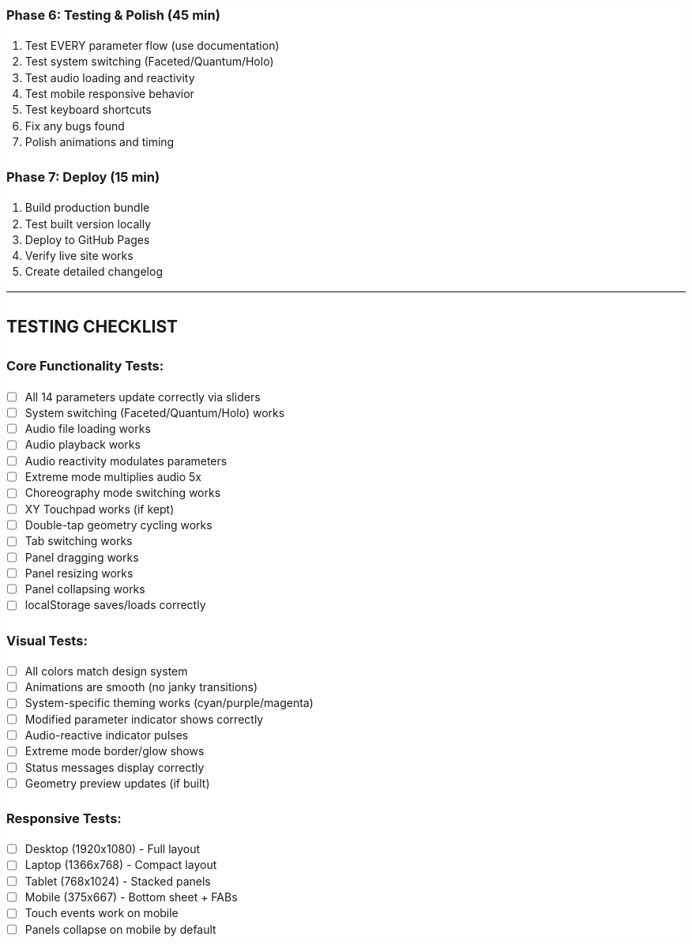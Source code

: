 ### Phase 6: Testing & Polish (45 min)
1. Test EVERY parameter flow (use documentation)
2. Test system switching (Faceted/Quantum/Holo)
3. Test audio loading and reactivity
4. Test mobile responsive behavior
5. Test keyboard shortcuts
6. Fix any bugs found
7. Polish animations and timing

### Phase 7: Deploy (15 min)
1. Build production bundle
2. Test built version locally
3. Deploy to GitHub Pages
4. Verify live site works
5. Create detailed changelog

---

## TESTING CHECKLIST

### Core Functionality Tests:
- [ ] All 14 parameters update correctly via sliders
- [ ] System switching (Faceted/Quantum/Holo) works
- [ ] Audio file loading works
- [ ] Audio playback works
- [ ] Audio reactivity modulates parameters
- [ ] Extreme mode multiplies audio 5x
- [ ] Choreography mode switching works
- [ ] XY Touchpad works (if kept)
- [ ] Double-tap geometry cycling works
- [ ] Tab switching works
- [ ] Panel dragging works
- [ ] Panel resizing works
- [ ] Panel collapsing works
- [ ] localStorage saves/loads correctly

### Visual Tests:
- [ ] All colors match design system
- [ ] Animations are smooth (no janky transitions)
- [ ] System-specific theming works (cyan/purple/magenta)
- [ ] Modified parameter indicator shows correctly
- [ ] Audio-reactive indicator pulses
- [ ] Extreme mode border/glow shows
- [ ] Status messages display correctly
- [ ] Geometry preview updates (if built)

### Responsive Tests:
- [ ] Desktop (1920x1080) - Full layout
- [ ] Laptop (1366x768) - Compact layout
- [ ] Tablet (768x1024) - Stacked panels
- [ ] Mobile (375x667) - Bottom sheet + FABs
- [ ] Touch events work on mobile
- [ ] Panels collapse on mobile by default
